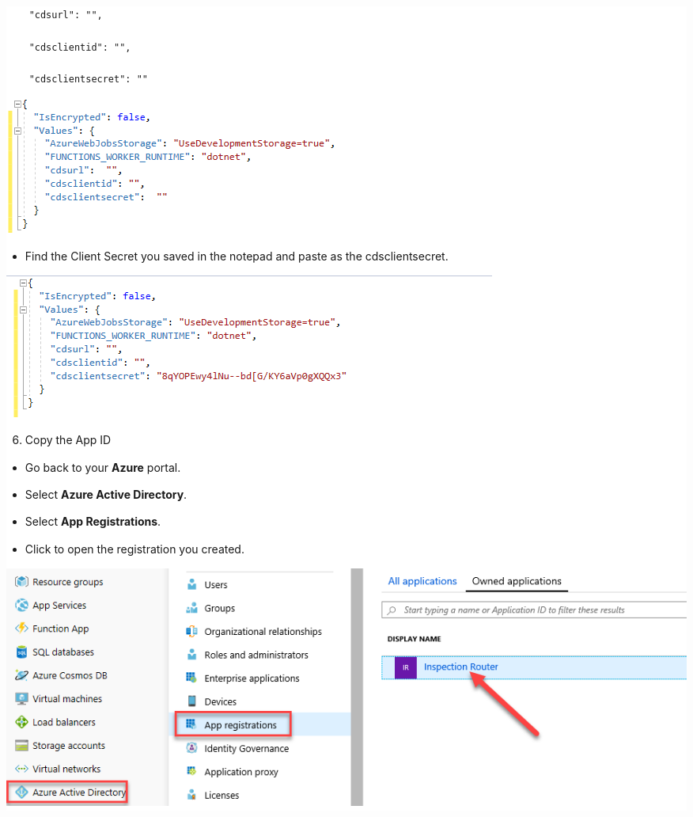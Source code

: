         "cdsurl": "",

        "cdsclientid": "",

        "cdsclientsecret": ""

![Add values - screenshot](M02L04/Static/Mod_02_Azure_Functions_image45.png)

- Find the Client Secret you saved in the notepad and paste as the cdsclientsecret.

![Client secret - screenshot](M02L04/Static/Mod_02_Azure_Functions_image46.png)

6. Copy the App ID

- Go back to your **Azure** portal.

- Select **Azure Active Directory**.

- Select **App Registrations**.

- Click to open the registration you created.

![Open app registration - screenshot](M02L04/Static/Mod_02_Azure_Functions_image47.png)
